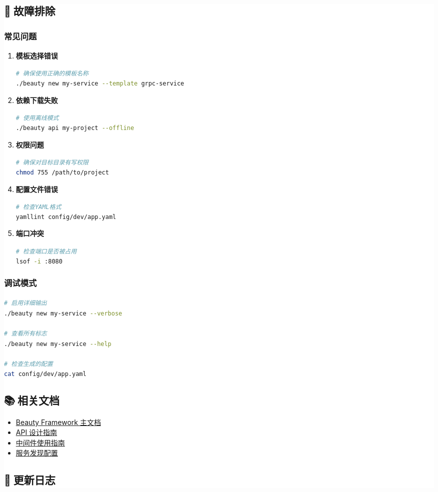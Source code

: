 ## 🐛 故障排除

### 常见问题

1. **模板选择错误**
   ```bash
   # 确保使用正确的模板名称
   ./beauty new my-service --template grpc-service
   ```

2. **依赖下载失败**
   ```bash
   # 使用离线模式
   ./beauty api my-project --offline
   ```

3. **权限问题**
   ```bash
   # 确保对目标目录有写权限
   chmod 755 /path/to/project
   ```

4. **配置文件错误**
   ```bash
   # 检查YAML格式
   yamllint config/dev/app.yaml
   ```

5. **端口冲突**
   ```bash
   # 检查端口是否被占用
   lsof -i :8080
   ```

### 调试模式

```bash
# 启用详细输出
./beauty new my-service --verbose

# 查看所有标志
./beauty new my-service --help

# 检查生成的配置
cat config/dev/app.yaml
```

## 📚 相关文档

- [Beauty Framework 主文档](../../README.md)
- [API 设计指南](../../docs/api-protobuf-integration.md)
- [中间件使用指南](../../docs/middleware.md)
- [服务发现配置](../../docs/directory-upgrade.md)

## 📝 更新日志

